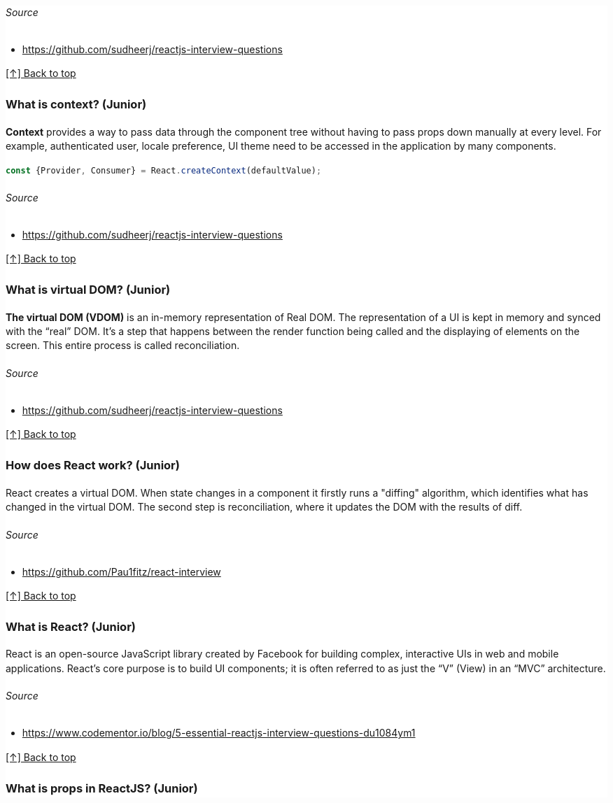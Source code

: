 ###### Source

* https://github.com/sudheerj/reactjs-interview-questions

[[↑] Back to top](#React)
### What is context? (Junior)

**Context** provides a way to pass data through the component tree without having to pass props down manually at every level. For example, authenticated user, locale preference, UI theme need to be accessed in the application by many components.

```js
const {Provider, Consumer} = React.createContext(defaultValue);
```

###### Source

* https://github.com/sudheerj/reactjs-interview-questions

[[↑] Back to top](#React)
### What is virtual DOM? (Junior)

**The virtual DOM (VDOM)** is an in-memory representation of Real DOM. The representation of a UI is kept in memory and synced with the “real” DOM. It’s a step that happens between the render function being called and the displaying of elements on the screen. This entire process is called reconciliation.

###### Source

* https://github.com/sudheerj/reactjs-interview-questions

[[↑] Back to top](#React)
### How does React work? (Junior)

React creates a virtual DOM. When state changes in a component it firstly runs a "diffing" algorithm, which identifies what has changed in the virtual DOM. The second step is reconciliation, where it updates the DOM with the results of diff.

###### Source

* https://github.com/Pau1fitz/react-interview

[[↑] Back to top](#React)
### What is React? (Junior)

React is an open-source JavaScript library created by Facebook for building complex, interactive UIs in web and mobile applications. React’s core purpose is to build UI components; it is often referred to as just the “V” (View) in an “MVC” architecture. 

###### Source

* https://www.codementor.io/blog/5-essential-reactjs-interview-questions-du1084ym1

[[↑] Back to top](#React)
### What is props in ReactJS? (Junior)
